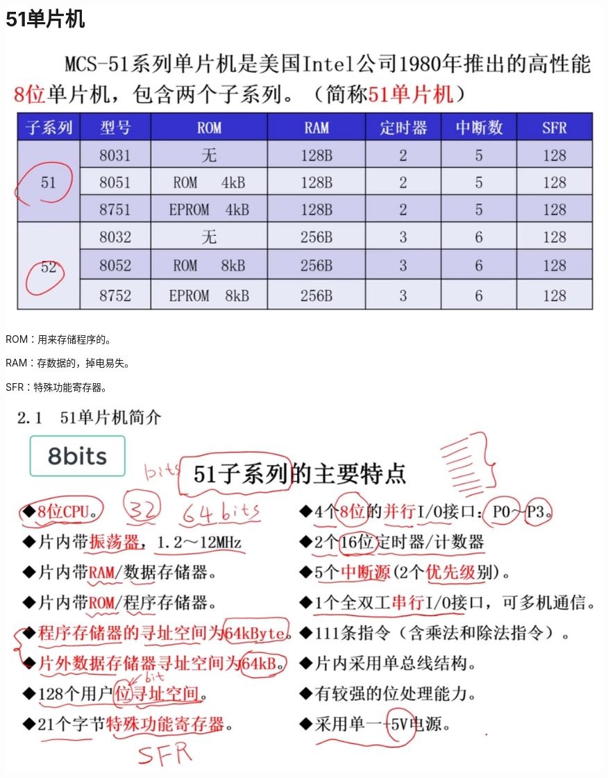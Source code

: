 # 51单片机

![image-20250512163956534](assets/image-20250512163956534.png)

ROM：用来存储程序的。

RAM：存数据的，掉电易失。

SFR：特殊功能寄存器。 

![image-20250512171109207](assets/image-20250512171109207.png)
